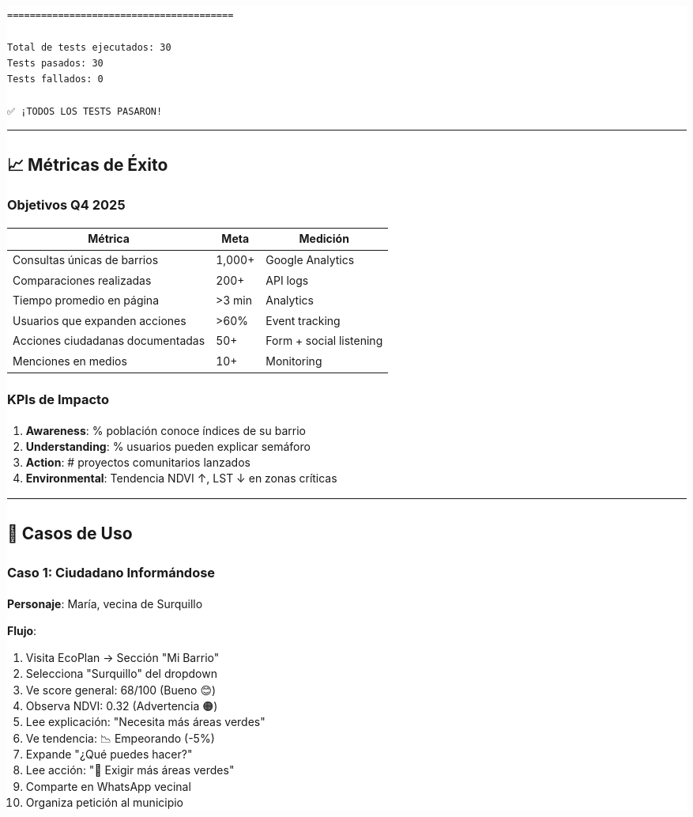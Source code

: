 ```
========================================

Total de tests ejecutados: 30
Tests pasados: 30
Tests fallados: 0

✅ ¡TODOS LOS TESTS PASARON!
```

---

## 📈 Métricas de Éxito

### Objetivos Q4 2025

| Métrica | Meta | Medición |
|---------|------|----------|
| Consultas únicas de barrios | 1,000+ | Google Analytics |
| Comparaciones realizadas | 200+ | API logs |
| Tiempo promedio en página | >3 min | Analytics |
| Usuarios que expanden acciones | >60% | Event tracking |
| Acciones ciudadanas documentadas | 50+ | Form + social listening |
| Menciones en medios | 10+ | Monitoring |

### KPIs de Impacto

1. **Awareness**: % población conoce índices de su barrio
2. **Understanding**: % usuarios pueden explicar semáforo
3. **Action**: # proyectos comunitarios lanzados
4. **Environmental**: Tendencia NDVI ↑, LST ↓ en zonas críticas

---

## 🎯 Casos de Uso

### Caso 1: Ciudadano Informándose

**Personaje**: María, vecina de Surquillo

**Flujo**:
1. Visita EcoPlan → Sección "Mi Barrio"
2. Selecciona "Surquillo" del dropdown
3. Ve score general: 68/100 (Bueno 😊)
4. Observa NDVI: 0.32 (Advertencia 🟠)
5. Lee explicación: "Necesita más áreas verdes"
6. Ve tendencia: 📉 Empeorando (-5%)
7. Expande "¿Qué puedes hacer?"
8. Lee acción: "🚨 Exigir más áreas verdes"
9. Comparte en WhatsApp vecinal
10. Organiza petición al municipio
